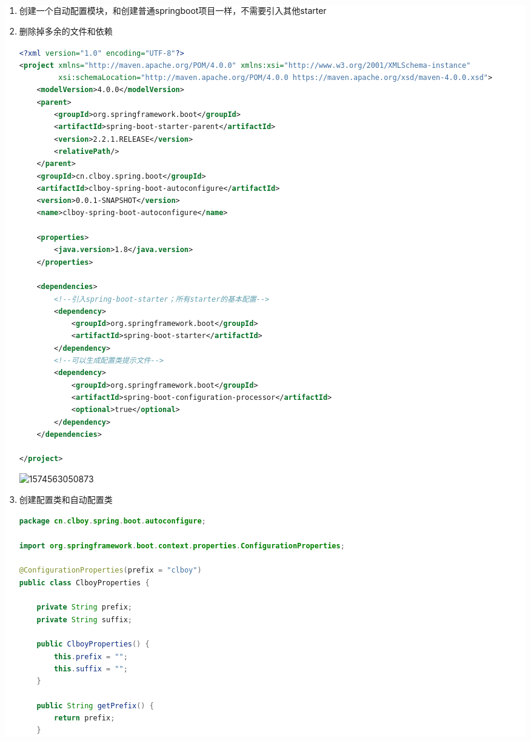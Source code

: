 1. 创建一个自动配置模块，和创建普通springboot项目一样，不需要引入其他starter

2. 删除掉多余的文件和依赖

   ```xml
   <?xml version="1.0" encoding="UTF-8"?>
   <project xmlns="http://maven.apache.org/POM/4.0.0" xmlns:xsi="http://www.w3.org/2001/XMLSchema-instance"
            xsi:schemaLocation="http://maven.apache.org/POM/4.0.0 https://maven.apache.org/xsd/maven-4.0.0.xsd">
       <modelVersion>4.0.0</modelVersion>
       <parent>
           <groupId>org.springframework.boot</groupId>
           <artifactId>spring-boot-starter-parent</artifactId>
           <version>2.2.1.RELEASE</version>
           <relativePath/>
       </parent>
       <groupId>cn.clboy.spring.boot</groupId>
       <artifactId>clboy-spring-boot-autoconfigure</artifactId>
       <version>0.0.1-SNAPSHOT</version>
       <name>clboy-spring-boot-autoconfigure</name>
   
       <properties>
           <java.version>1.8</java.version>
       </properties>
   
       <dependencies>
           <!--引入spring‐boot‐starter；所有starter的基本配置-->
           <dependency>
               <groupId>org.springframework.boot</groupId>
               <artifactId>spring-boot-starter</artifactId>
           </dependency>
           <!--可以生成配置类提示文件-->
           <dependency>
               <groupId>org.springframework.boot</groupId>
               <artifactId>spring-boot-configuration-processor</artifactId>
               <optional>true</optional>
           </dependency>
       </dependencies>
   
   </project>
   ```

   ![1574563050873](https://cdn.static.note.zzrfdsn.cn/images/springboot/assets/1574563050873.png)

3. 创建配置类和自动配置类

   ```java
   package cn.clboy.spring.boot.autoconfigure;
   
   import org.springframework.boot.context.properties.ConfigurationProperties;
   
   @ConfigurationProperties(prefix = "clboy")
   public class ClboyProperties {
   
       private String prefix;
       private String suffix;
   
       public ClboyProperties() {
           this.prefix = "";
           this.suffix = "";
       }
   
       public String getPrefix() {
           return prefix;
       }
   ```